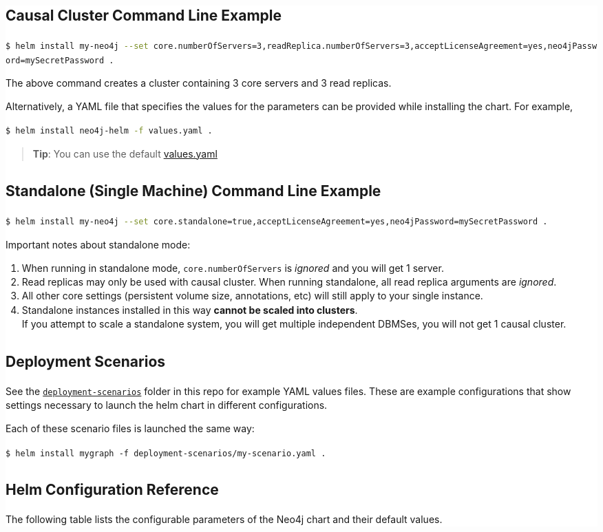 ## Causal Cluster Command Line Example

```bash
$ helm install my-neo4j --set core.numberOfServers=3,readReplica.numberOfServers=3,acceptLicenseAgreement=yes,neo4jPassword=mySecretPassword .
```

The above command creates a cluster containing 3 core servers and 3 read
replicas.

Alternatively, a YAML file that specifies the values for the parameters can be
provided while installing the chart. For example,

```bash
$ helm install neo4j-helm -f values.yaml .
```

> **Tip**: You can use the default [values.yaml](../values.yaml)

## Standalone (Single Machine) Command Line Example

```bash
$ helm install my-neo4j --set core.standalone=true,acceptLicenseAgreement=yes,neo4jPassword=mySecretPassword .
```

Important notes about standalone mode:

1. When running in standalone mode, `core.numberOfServers` is *ignored* and you will get 1 server.
2. Read replicas may only be used with causal cluster.  When running standalone, all read replica
arguments are *ignored*.
3. All other core settings (persistent volume size, annotations, etc) will still apply to your single instance.
4. Standalone instances installed in this way **cannot be scaled into clusters**.  
If you attempt to scale a standalone system, you will get multiple independent DBMSes, 
you will not get 1 causal cluster.

## Deployment Scenarios

See the [`deployment-scenarios`](../deployment-scenarios) folder in this repo for example YAML values files.
These are example configurations that show settings necessary to launch
the helm chart in different configurations.

Each of these scenario files is launched the same way:

```
$ helm install mygraph -f deployment-scenarios/my-scenario.yaml . 
```

## Helm Configuration Reference

The following table lists the configurable parameters of the Neo4j chart and
their default values.
